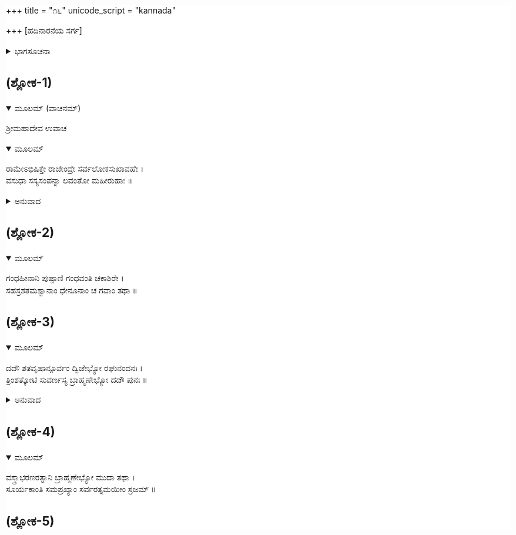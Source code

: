 +++
title = "೧೬"
unicode_script = "kannada"

+++
[ಹದಿನಾರನೆಯ ಸರ್ಗ]



<details><summary>ಭಾಗಸೂಚನಾ</summary></details>

## (ಶ್ಲೋಕ-1)


<details open><summary>ಮೂಲಮ್ (ವಾಚನಮ್)</summary>

ಶ್ರೀಮಹಾದೇವ ಉವಾಚ
</details>

<details open><summary>ಮೂಲಮ್</summary>

ರಾಮೇಽಭಿಷಿಕ್ತೇ ರಾಜೇಂದ್ರೇ ಸರ್ವಲೋಕಸುಖಾವಹೇ ।  
ವಸುಧಾ ಸಸ್ಯಸಂಪನ್ನಾ ಲವಂತೋ ಮಹೀರುಹಾಃ ॥
</details>

<details><summary>ಅನುವಾದ</summary></details>

## (ಶ್ಲೋಕ-2)


<details open><summary>ಮೂಲಮ್</summary>

ಗಂಧಹೀನಾನಿ ಪುಷ್ಪಾಣಿ ಗಂಧವಂತಿ ಚಕಾಶಿರೇ ।  
ಸಹಸ್ರಶತಮಶ್ವಾನಾಂ ಧೇನೂನಾಂ ಚ ಗವಾಂ ತಥಾ ॥
</details>

## (ಶ್ಲೋಕ-3)


<details open><summary>ಮೂಲಮ್</summary>

ದದೌ ಶತವೃಷಾನ್ಪೂರ್ವಂ ದ್ವಿಜೇಭ್ಯೋ ರಘುನಂದನಃ ।  
ತ್ರಿಂಶತ್ಕೋಟಿ ಸುವರ್ಣಸ್ಯ ಬ್ರಾಹ್ಮಣೇಭ್ಯೋ ದದೌ ಪುನಃ ॥
</details>

<details><summary>ಅನುವಾದ</summary></details>

## (ಶ್ಲೋಕ-4)


<details open><summary>ಮೂಲಮ್</summary>

ವಸ್ತ್ರಾಭರಣರತ್ನಾನಿ ಬ್ರಾಹ್ಮಣೇಭ್ಯೋ ಮುದಾ ತಥಾ ।  
ಸೂರ್ಯಕಾಂತಿ ಸಮಪ್ರಖ್ಯಾಂ ಸರ್ವರತ್ನಮಯೀಂ ಸ್ರಜಮ್ ॥
</details>

## (ಶ್ಲೋಕ-5)
